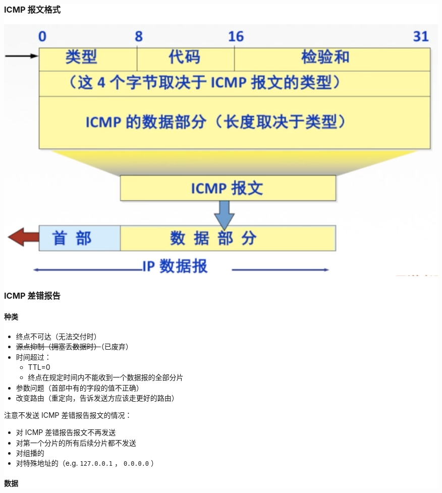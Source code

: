 ### ICMP 报文格式

![Screen Shot 2021-06-02 at 8.42.12 PM](network.assets/Screen%20Shot%202021-06-02%20at%208.42.12%20PM.png)

### ICMP 差错报告

#### 种类

- 终点不可达（无法交付时）
- ~~源点抑制（拥塞丢数据时）~~（已废弃）
- 时间超过：
    - TTL=0
    - 终点在规定时间内不能收到一个数据报的全部分片
- 参数问题（首部中有的字段的值不正确）
- 改变路由（重定向，告诉发送方应该走更好的路由）

注意不发送 ICMP 差错报告报文的情况：

- 对 ICMP 差错报告报文不再发送
- 对第一个分片的所有后续分片都不发送
- 对组播的
- 对特殊地址的（e.g. `127.0.0.1` ， `0.0.0.0` ）

#### 数据
